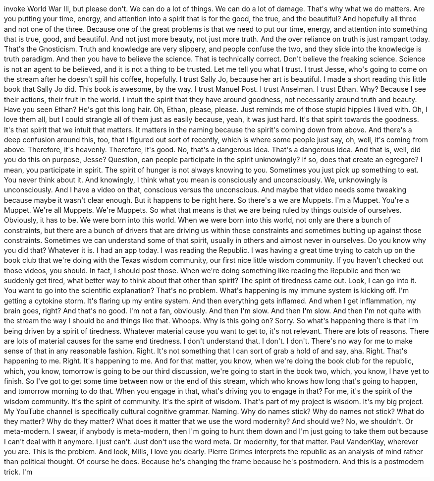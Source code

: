 invoke World War III, but please don't. We can do a lot of things. We can do a lot of damage. That's why what we do matters. Are you putting your time, energy, and attention into a spirit that is for the good, the true, and the beautiful? And hopefully all three and not one of the three. Because one of the great problems is that we need to put our time, energy, and attention into something that is true, good, and beautiful. And not just more beauty, not just more truth. And the over reliance on truth is just rampant today. That's the Gnosticism. Truth and knowledge are very slippery, and people confuse the two, and they slide into the knowledge is truth paradigm. And then you have to believe the science. That is technically correct. Don't believe the freaking science. Science is not an agent to be believed, and it is not a thing to be trusted. Let me tell you what I trust. I trust Jesse, who's going to come on the stream after he doesn't spill his coffee, hopefully. I trust Sally Jo, because her art is beautiful. I made a short reading this little book that Sally Jo did. This book is awesome, by the way. I trust Manuel Post. I trust Anselman. I trust Ethan. Why? Because I see their actions, their fruit in the world. I intuit the spirit that they have around goodness, not necessarily around truth and beauty. Have you seen Ethan? He's got this long hair. Oh, Ethan, please, please. Just reminds me of those stupid hippies I lived with. Oh, I love them all, but I could strangle all of them just as easily because, yeah, it was just hard. It's that spirit towards the goodness. It's that spirit that we intuit that matters. It matters in the naming because the spirit's coming down from above. And there's a deep confusion around this, too, that I figured out sort of recently, which is where some people just say, oh, well, it's coming from above. Therefore, it's heavenly. Therefore, it's good. No, that's a dangerous idea. That's a dangerous idea. And that is, well, did you do this on purpose, Jesse? Question, can people participate in the spirit unknowingly? If so, does that create an egregore? I mean, you participate in spirit. The spirit of hunger is not always knowing to you. Sometimes you just pick up something to eat. You never think about it. And knowingly, I think what you mean is consciously and unconsciously. We, unknowingly is unconsciously. And I have a video on that, conscious versus the unconscious. And maybe that video needs some tweaking because maybe it wasn't clear enough. But it happens to be right here. So there's a we are Muppets. I'm a Muppet. You're a Muppet. We're all Muppets. We're Muppets. So what that means is that we are being ruled by things outside of ourselves. Obviously, it has to be. We were born into this world. When we were born into this world, not only are there a bunch of constraints, but there are a bunch of drivers that are driving us within those constraints and sometimes butting up against those constraints. Sometimes we can understand some of that spirit, usually in others and almost never in ourselves. Do you know why you did that? Whatever it is. I had an app today. I was reading the Republic. I was having a great time trying to catch up on the book club that we're doing with the Texas wisdom community, our first nice little wisdom community. If you haven't checked out those videos, you should. In fact, I should post those. When we're doing something like reading the Republic and then we suddenly get tired, what better way to think about that other than spirit? The spirit of tiredness came out. Look, I can go into it. You want to go into the scientific explanation? That's no problem. What's happening is my immune system is kicking off. I'm getting a cytokine storm. It's flaring up my entire system. And then everything gets inflamed. And when I get inflammation, my brain goes, right? And that's no good. I'm not a fan, obviously. And then I'm slow. And then I'm slow. And then I'm not quite with the stream the way I should be and things like that. Whoops. Why is this going on? Sorry. So what's happening there is that I'm being driven by a spirit of tiredness. Whatever material cause you want to get to, it's not relevant. There are lots of reasons. There are lots of material causes for the same end tiredness. I don't understand that. I don't. I don't. There's no way for me to make sense of that in any reasonable fashion. Right. It's not something that I can sort of grab a hold of and say, aha. Right. That's happening to me. Right. It's happening to me. And for that matter, you know, when we're doing the book club for the republic, which, you know, tomorrow is going to be our third discussion, we're going to start in the book two, which, you know, I have yet to finish. So I've got to get some time between now or the end of this stream, which who knows how long that's going to happen, and tomorrow morning to do that. When you engage in that, what's driving you to engage in that? For me, it's the spirit of the wisdom community. It's the spirit of community. It's the spirit of wisdom. That's part of my project is wisdom. It's my big project. My YouTube channel is specifically cultural cognitive grammar. Naming. Why do names stick? Why do names not stick? What do they matter? Why do they matter? What does it matter that we use the word modernity? And should we? No, we shouldn't. Or meta-modern. I swear, if anybody is meta-modern, then I'm going to hunt them down and I'm just going to take them out because I can't deal with it anymore. I just can't. Just don't use the word meta. Or modernity, for that matter. Paul VanderKlay, wherever you are. This is the problem. And look, Mills, I love you dearly. Pierre Grimes interprets the republic as an analysis of mind rather than political thought. Of course he does. Because he's changing the frame because he's postmodern. And this is a postmodern trick. I'm